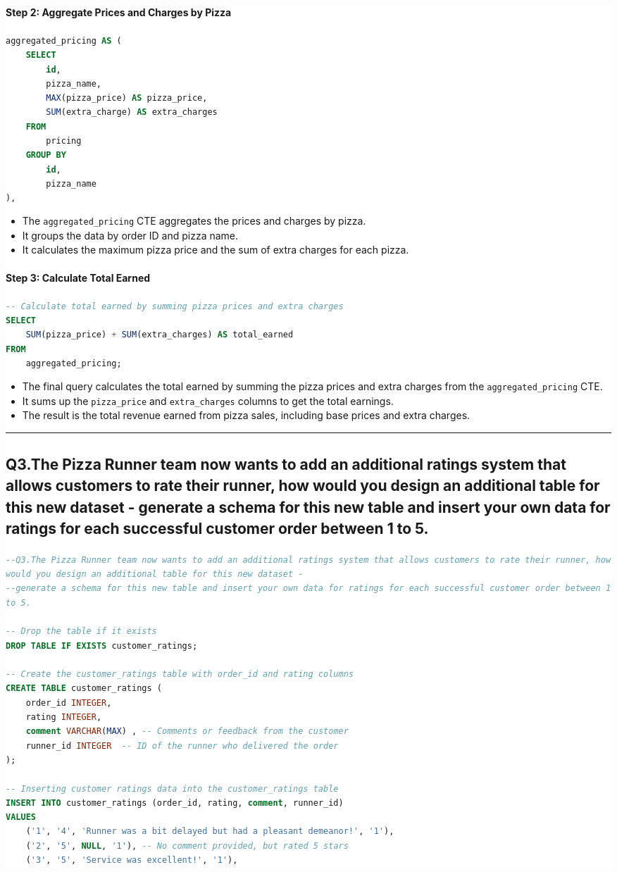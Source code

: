 #### Step 2: Aggregate Prices and Charges by Pizza
```sql
aggregated_pricing AS (
    SELECT 
        id, 
        pizza_name, 
        MAX(pizza_price) AS pizza_price, 
        SUM(extra_charge) AS extra_charges
    FROM 
        pricing
    GROUP BY 
        id, 
        pizza_name
),
```
- The `aggregated_pricing` CTE aggregates the prices and charges by pizza.
- It groups the data by order ID and pizza name.
- It calculates the maximum pizza price and the sum of extra charges for each pizza.

#### Step 3: Calculate Total Earned
```sql
-- Calculate total earned by summing pizza prices and extra charges
SELECT 
    SUM(pizza_price) + SUM(extra_charges) AS total_earned
FROM 
    aggregated_pricing;
```
- The final query calculates the total earned by summing the pizza prices and extra charges from the `aggregated_pricing` CTE.
- It sums up the `pizza_price` and `extra_charges` columns to get the total earnings.
- The result is the total revenue earned from pizza sales, including base prices and extra charges.
---


## Q3.The Pizza Runner team now wants to add an additional ratings system that allows customers to rate their runner, how would you design an additional table for this new dataset -  generate a schema for this new table and insert your own data for ratings for each successful customer order between 1 to 5.

```SQL
--Q3.The Pizza Runner team now wants to add an additional ratings system that allows customers to rate their runner, how would you design an additional table for this new dataset - 
--generate a schema for this new table and insert your own data for ratings for each successful customer order between 1 to 5.

-- Drop the table if it exists
DROP TABLE IF EXISTS customer_ratings;

-- Create the customer_ratings table with order_id and rating columns
CREATE TABLE customer_ratings (
    order_id INTEGER,
    rating INTEGER,
    comment VARCHAR(MAX) , -- Comments or feedback from the customer
	runner_id INTEGER  -- ID of the runner who delivered the order
);

-- Inserting customer ratings data into the customer_ratings table
INSERT INTO customer_ratings (order_id, rating, comment, runner_id)
VALUES
    ('1', '4', 'Runner was a bit delayed but had a pleasant demeanor!', '1'),
    ('2', '5', NULL, '1'), -- No comment provided, but rated 5 stars
    ('3', '5', 'Service was excellent!', '1'),
```